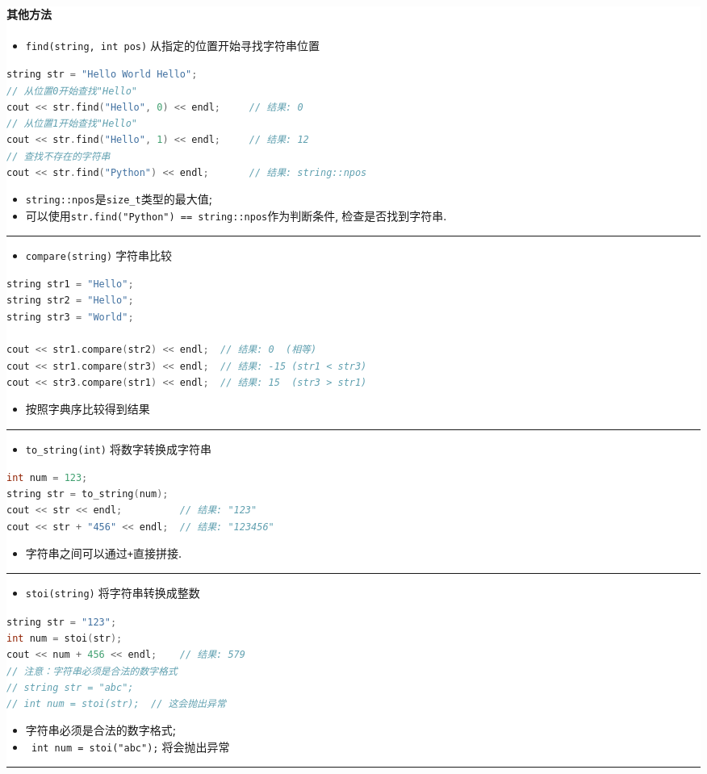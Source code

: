 
#### 其他方法

- `find(string, int pos)` 从指定的位置开始寻找字符串位置
```cpp
string str = "Hello World Hello";
// 从位置0开始查找"Hello"
cout << str.find("Hello", 0) << endl;     // 结果: 0
// 从位置1开始查找"Hello"
cout << str.find("Hello", 1) << endl;     // 结果: 12
// 查找不存在的字符串
cout << str.find("Python") << endl;       // 结果: string::npos
```
  - `string::npos`是`size_t`类型的最大值;
  - 可以使用`str.find("Python") == string::npos`作为判断条件, 检查是否找到字符串.

---

- `compare(string)` 字符串比较
```cpp
string str1 = "Hello";
string str2 = "Hello";
string str3 = "World";

cout << str1.compare(str2) << endl;  // 结果: 0  (相等)
cout << str1.compare(str3) << endl;  // 结果: -15 (str1 < str3) 
cout << str3.compare(str1) << endl;  // 结果: 15  (str3 > str1)
```
  - 按照字典序比较得到结果

---

- `to_string(int)` 将数字转换成字符串
```cpp
int num = 123;
string str = to_string(num);
cout << str << endl;          // 结果: "123"
cout << str + "456" << endl;  // 结果: "123456"
```
  - 字符串之间可以通过`+`直接拼接.

---

- `stoi(string)` 将字符串转换成整数
```cpp
string str = "123";
int num = stoi(str);
cout << num + 456 << endl;    // 结果: 579
// 注意：字符串必须是合法的数字格式
// string str = "abc"; 
// int num = stoi(str);  // 这会抛出异常
```
  - 字符串必须是合法的数字格式;
  - ` int num = stoi("abc");`  将会抛出异常

---
